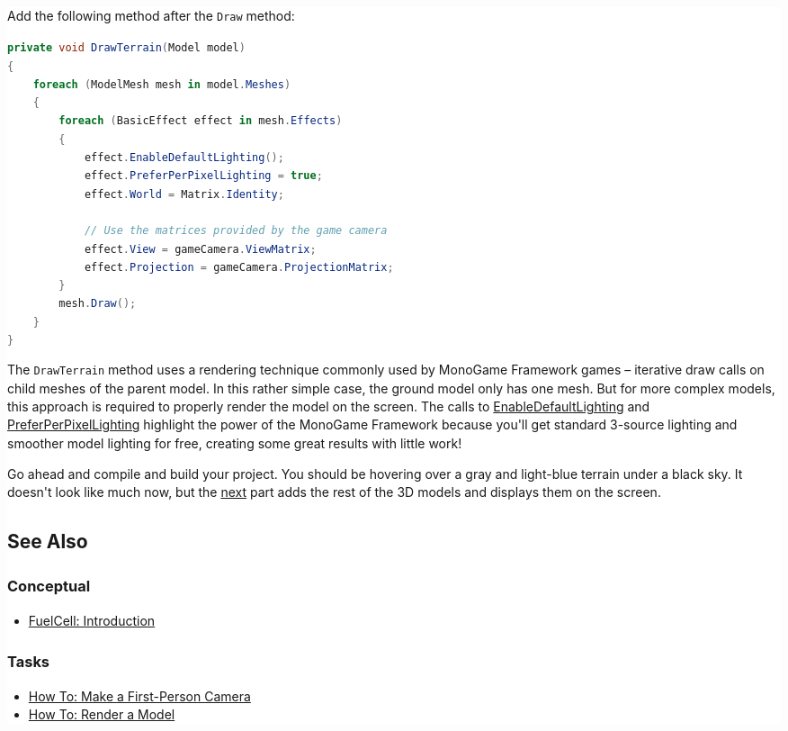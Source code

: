 Add the following method after the `Draw` method:

```csharp
private void DrawTerrain(Model model)
{
    foreach (ModelMesh mesh in model.Meshes)
    {
        foreach (BasicEffect effect in mesh.Effects)
        {
            effect.EnableDefaultLighting();
            effect.PreferPerPixelLighting = true;
            effect.World = Matrix.Identity;

            // Use the matrices provided by the game camera
            effect.View = gameCamera.ViewMatrix;
            effect.Projection = gameCamera.ProjectionMatrix;
        }
        mesh.Draw();
    }
}
```

The `DrawTerrain` method uses a rendering technique commonly used by MonoGame Framework games – iterative draw calls on child meshes of the parent model. In this rather simple case, the ground model only has one mesh. But for more complex models, this approach is required to properly render the model on the screen. The calls to [EnableDefaultLighting]() and [PreferPerPixelLighting]() highlight the power of the MonoGame Framework because you'll get standard 3-source lighting and smoother model lighting for free, creating some great results with little work!

Go ahead and compile and build your project. You should be hovering over a gray and light-blue terrain under a black sky. It doesn't look like much now, but the [next](3-FuelCell-Casting%20Call.md) part adds the rest of the 3D models and displays them on the screen.

## See Also

### Conceptual

- [FuelCell: Introduction](../README.md)

### Tasks

- [How To: Make a First-Person Camera]()
- [How To: Render a Model]()
